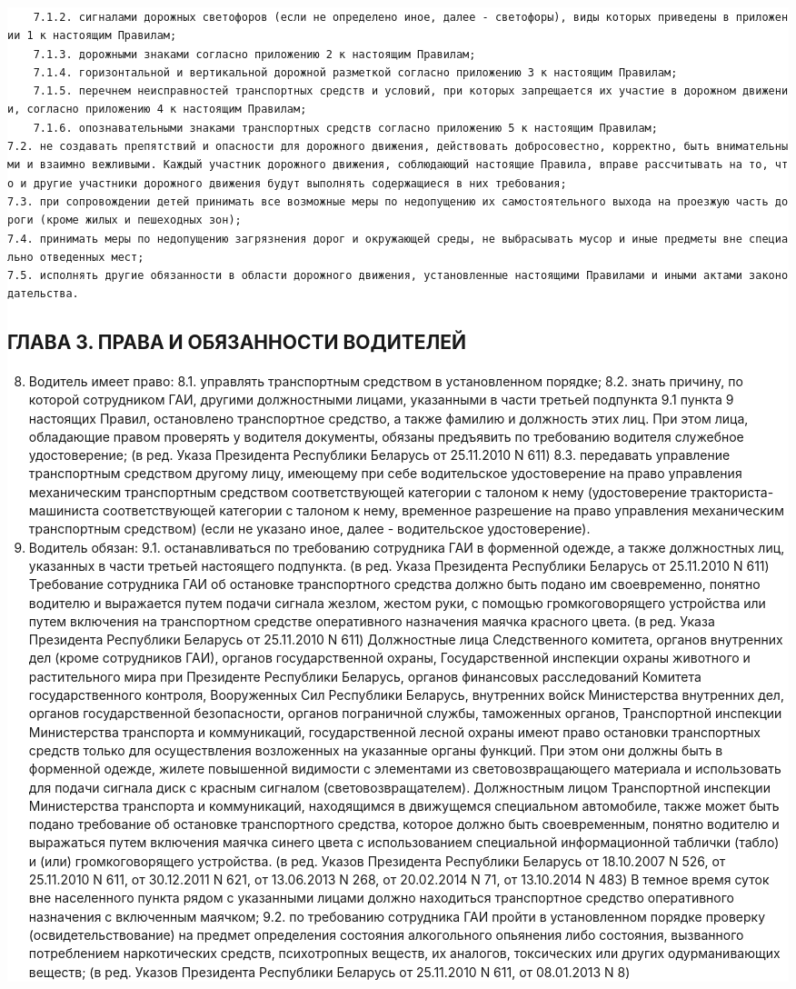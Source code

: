        7.1.2. сигналами дорожных светофоров (если не определено иное, далее - светофоры), виды которых приведены в приложении 1 к настоящим Правилам;
        7.1.3. дорожными знаками согласно приложению 2 к настоящим Правилам;
        7.1.4. горизонтальной и вертикальной дорожной разметкой согласно приложению 3 к настоящим Правилам;
        7.1.5. перечнем неисправностей транспортных средств и условий, при которых запрещается их участие в дорожном движении, согласно приложению 4 к настоящим Правилам;
        7.1.6. опознавательными знаками транспортных средств согласно приложению 5 к настоящим Правилам;
    7.2. не создавать препятствий и опасности для дорожного движения, действовать добросовестно, корректно, быть внимательными и взаимно вежливыми. Каждый участник дорожного движения, соблюдающий настоящие Правила, вправе рассчитывать на то, что и другие участники дорожного движения будут выполнять содержащиеся в них требования;
    7.3. при сопровождении детей принимать все возможные меры по недопущению их самостоятельного выхода на проезжую часть дороги (кроме жилых и пешеходных зон);
    7.4. принимать меры по недопущению загрязнения дорог и окружающей среды, не выбрасывать мусор и иные предметы вне специально отведенных мест;
    7.5. исполнять другие обязанности в области дорожного движения, установленные настоящими Правилами и иными актами законодательства.

## ГЛАВА 3. ПРАВА И ОБЯЗАННОСТИ ВОДИТЕЛЕЙ

8. Водитель имеет право:
    8.1. управлять транспортным средством в установленном порядке;
    8.2. знать причину, по которой сотрудником ГАИ, другими должностными лицами, указанными в части третьей подпункта 9.1 пункта 9 настоящих Правил, остановлено транспортное средство, а также фамилию и должность этих лиц. При этом лица, обладающие правом проверять у водителя документы, обязаны предъявить по требованию водителя служебное удостоверение;
(в ред. Указа Президента Республики Беларусь от 25.11.2010 N 611)
    8.3. передавать управление транспортным средством другому лицу, имеющему при себе водительское удостоверение на право управления механическим транспортным средством соответствующей категории с талоном к нему (удостоверение тракториста-машиниста соответствующей категории с талоном к нему, временное разрешение на право управления механическим транспортным средством) (если не указано иное, далее - водительское удостоверение).
9. Водитель обязан:
    9.1. останавливаться по требованию сотрудника ГАИ в форменной одежде, а также должностных лиц, указанных в части третьей настоящего подпункта.
(в ред. Указа Президента Республики Беларусь от 25.11.2010 N 611)
Требование сотрудника ГАИ об остановке транспортного средства должно быть подано им своевременно, понятно водителю и выражается путем подачи сигнала жезлом, жестом руки, с помощью громкоговорящего устройства или путем включения на транспортном средстве оперативного назначения маячка красного цвета.
(в ред. Указа Президента Республики Беларусь от 25.11.2010 N 611)
Должностные лица Следственного комитета, органов внутренних дел (кроме сотрудников ГАИ), органов государственной охраны, Государственной инспекции охраны животного и растительного мира при Президенте Республики Беларусь, органов финансовых расследований Комитета государственного контроля, Вооруженных Сил Республики Беларусь, внутренних войск Министерства внутренних дел, органов государственной безопасности, органов пограничной службы, таможенных органов, Транспортной инспекции Министерства транспорта и коммуникаций, государственной лесной охраны имеют право остановки транспортных средств только для осуществления возложенных на указанные органы функций. При этом они должны быть в форменной одежде, жилете повышенной видимости с элементами из световозвращающего материала и использовать для подачи сигнала диск с красным сигналом (световозвращателем). Должностным лицом Транспортной инспекции Министерства транспорта и коммуникаций, находящимся в движущемся специальном автомобиле, также может быть подано требование об остановке транспортного средства, которое должно быть своевременным, понятно водителю и выражаться путем включения маячка синего цвета с использованием специальной информационной таблички (табло) и (или) громкоговорящего устройства.
(в ред. Указов Президента Республики Беларусь от 18.10.2007 N 526, от 25.11.2010 N 611, от 30.12.2011 N 621, от 13.06.2013 N 268, от 20.02.2014 N 71, от 13.10.2014 N 483)
В темное время суток вне населенного пункта рядом с указанными лицами должно находиться транспортное средство оперативного назначения с включенным маячком;
    9.2. по требованию сотрудника ГАИ пройти в установленном порядке проверку (освидетельствование) на предмет определения состояния алкогольного опьянения либо состояния, вызванного потреблением наркотических средств, психотропных веществ, их аналогов, токсических или других одурманивающих веществ;
(в ред. Указов Президента Республики Беларусь от 25.11.2010 N 611, от 08.01.2013 N 8)